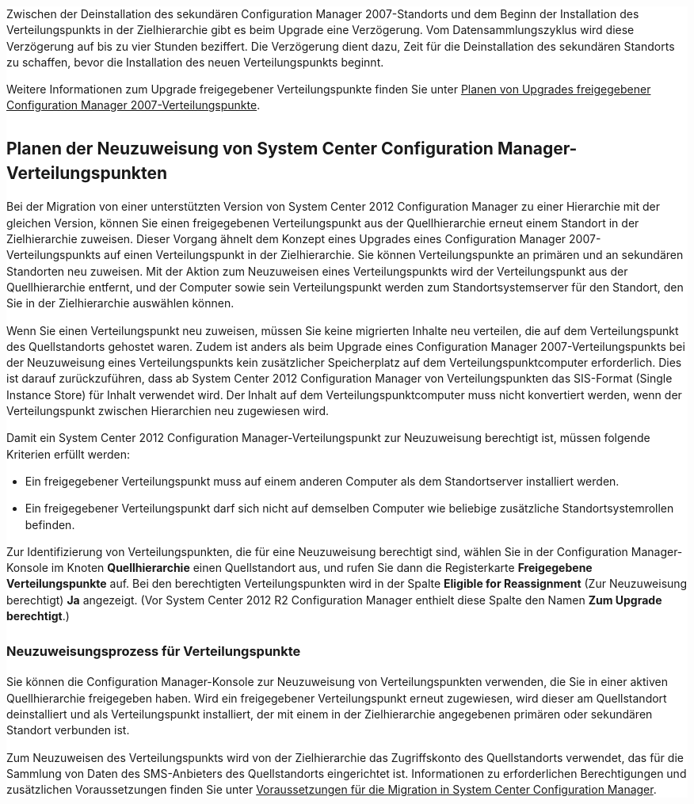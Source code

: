  Zwischen der Deinstallation des sekundären Configuration Manager 2007-Standorts und dem Beginn der Installation des Verteilungspunkts in der Zielhierarchie gibt es beim Upgrade eine Verzögerung. Vom Datensammlungszyklus wird diese Verzögerung auf bis zu vier Stunden beziffert. Die Verzögerung dient dazu, Zeit für die Deinstallation des sekundären Standorts zu schaffen, bevor die Installation des neuen Verteilungspunkts beginnt.  

 Weitere Informationen zum Upgrade freigegebener Verteilungspunkte finden Sie unter [Planen von Upgrades freigegebener Configuration Manager 2007-Verteilungspunkte](#Planning_to_Upgrade_DPs).  

##  <a name="BKMK_ReassignDistPoint"></a> Planen der Neuzuweisung von System Center Configuration Manager-Verteilungspunkten  
 Bei der Migration von einer unterstützten Version von System Center 2012 Configuration Manager zu einer Hierarchie mit der gleichen Version, können Sie einen freigegebenen Verteilungspunkt aus der Quellhierarchie erneut einem Standort in der Zielhierarchie zuweisen. Dieser Vorgang ähnelt dem Konzept eines Upgrades eines Configuration Manager 2007-Verteilungspunkts auf einen Verteilungspunkt in der Zielhierarchie. Sie können Verteilungspunkte an primären und an sekundären Standorten neu zuweisen. Mit der Aktion zum Neuzuweisen eines Verteilungspunkts wird der Verteilungspunkt aus der Quellhierarchie entfernt, und der Computer sowie sein Verteilungspunkt werden zum Standortsystemserver für den Standort, den Sie in der Zielhierarchie auswählen können.  

 Wenn Sie einen Verteilungspunkt neu zuweisen, müssen Sie keine migrierten Inhalte neu verteilen, die auf dem Verteilungspunkt des Quellstandorts gehostet waren. Zudem ist anders als beim Upgrade eines Configuration Manager 2007-Verteilungspunkts bei der Neuzuweisung eines Verteilungspunkts kein zusätzlicher Speicherplatz auf dem Verteilungspunktcomputer erforderlich. Dies ist darauf zurückzuführen, dass ab System Center 2012 Configuration Manager von Verteilungspunkten das SIS-Format (Single Instance Store) für Inhalt verwendet wird. Der Inhalt auf dem Verteilungspunktcomputer muss nicht konvertiert werden, wenn der Verteilungspunkt zwischen Hierarchien neu zugewiesen wird.  

 Damit ein System Center 2012 Configuration Manager-Verteilungspunkt zur Neuzuweisung berechtigt ist, müssen folgende Kriterien erfüllt werden:  

-   Ein freigegebener Verteilungspunkt muss auf einem anderen Computer als dem Standortserver installiert werden.  

-   Ein freigegebener Verteilungspunkt darf sich nicht auf demselben Computer wie beliebige zusätzliche Standortsystemrollen befinden.  

Zur Identifizierung von Verteilungspunkten, die für eine Neuzuweisung berechtigt sind, wählen Sie in der Configuration Manager-Konsole im Knoten **Quellhierarchie** einen Quellstandort aus, und rufen Sie dann die Registerkarte **Freigegebene Verteilungspunkte** auf. Bei den berechtigten Verteilungspunkten wird in der Spalte **Eligible for Reassignment** (Zur Neuzuweisung berechtigt) **Ja** angezeigt. (Vor System Center 2012 R2 Configuration Manager enthielt diese Spalte den Namen **Zum Upgrade berechtigt**.)  

###  <a name="BKMK_ReassignProcess"></a> Neuzuweisungsprozess für Verteilungspunkte  
 Sie können die Configuration Manager-Konsole zur Neuzuweisung von Verteilungspunkten verwenden, die Sie in einer aktiven Quellhierarchie freigegeben haben. Wird ein freigegebener Verteilungspunkt erneut zugewiesen, wird dieser am Quellstandort deinstalliert und als Verteilungspunkt installiert, der mit einem in der Zielhierarchie angegebenen primären oder sekundären Standort verbunden ist.  

 Zum Neuzuweisen des Verteilungspunkts wird von der Zielhierarchie das Zugriffskonto des Quellstandorts verwendet, das für die Sammlung von Daten des SMS-Anbieters des Quellstandorts eingerichtet ist. Informationen zu erforderlichen Berechtigungen und zusätzlichen Voraussetzungen finden Sie unter [Voraussetzungen für die Migration in System Center Configuration Manager](../../core/migration/prerequisites-for-migration.md).  

